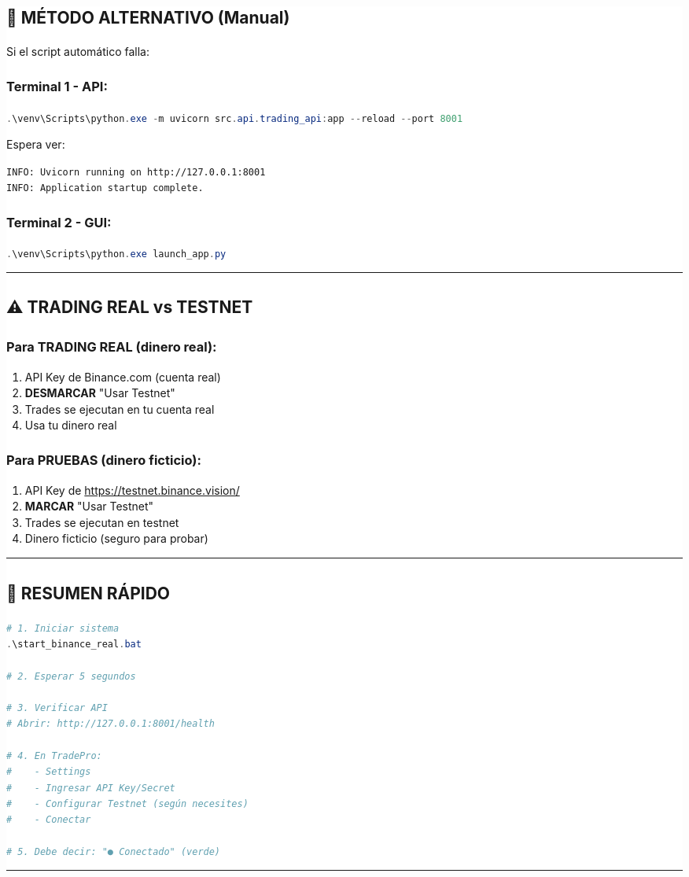 
## 🚀 MÉTODO ALTERNATIVO (Manual)

Si el script automático falla:

### **Terminal 1 - API:**
```powershell
.\venv\Scripts\python.exe -m uvicorn src.api.trading_api:app --reload --port 8001
```

Espera ver:
```
INFO: Uvicorn running on http://127.0.0.1:8001
INFO: Application startup complete.
```

### **Terminal 2 - GUI:**
```powershell
.\venv\Scripts\python.exe launch_app.py
```

---

## ⚠️ TRADING REAL vs TESTNET

### **Para TRADING REAL (dinero real):**
1. API Key de Binance.com (cuenta real)
2. **DESMARCAR** "Usar Testnet"
3. Trades se ejecutan en tu cuenta real
4. Usa tu dinero real

### **Para PRUEBAS (dinero ficticio):**
1. API Key de https://testnet.binance.vision/
2. **MARCAR** "Usar Testnet"
3. Trades se ejecutan en testnet
4. Dinero ficticio (seguro para probar)

---

## 🎯 RESUMEN RÁPIDO

```powershell
# 1. Iniciar sistema
.\start_binance_real.bat

# 2. Esperar 5 segundos

# 3. Verificar API
# Abrir: http://127.0.0.1:8001/health

# 4. En TradePro:
#    - Settings
#    - Ingresar API Key/Secret
#    - Configurar Testnet (según necesites)
#    - Conectar

# 5. Debe decir: "● Conectado" (verde)
```

---